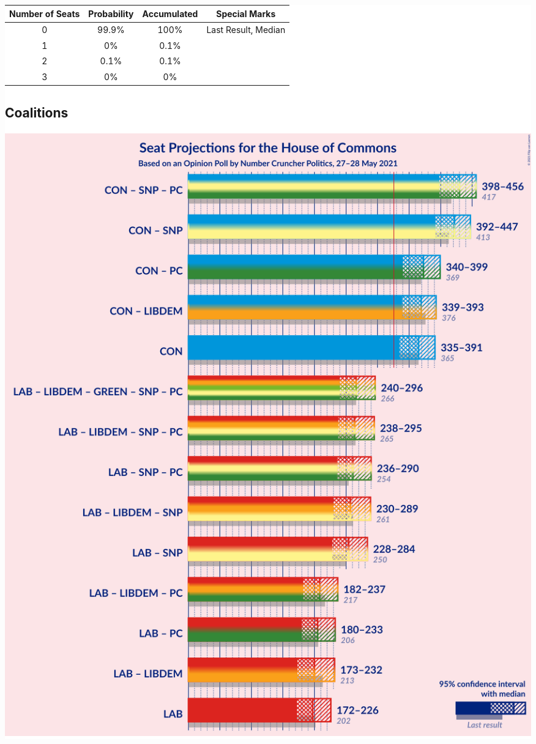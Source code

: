 | Number of Seats | Probability | Accumulated | Special Marks |
|:---------------:|:-----------:|:-----------:|:-------------:|
| 0 | 99.9% | 100% | Last Result, Median |
| 1 | 0% | 0.1% |  |
| 2 | 0.1% | 0.1% |  |
| 3 | 0% | 0% |  |


## Coalitions

![Graph with coalitions seats not yet produced](2021-05-28-NumberCruncherPolitics-coalitions-seats.png "Coalitions Seats")
